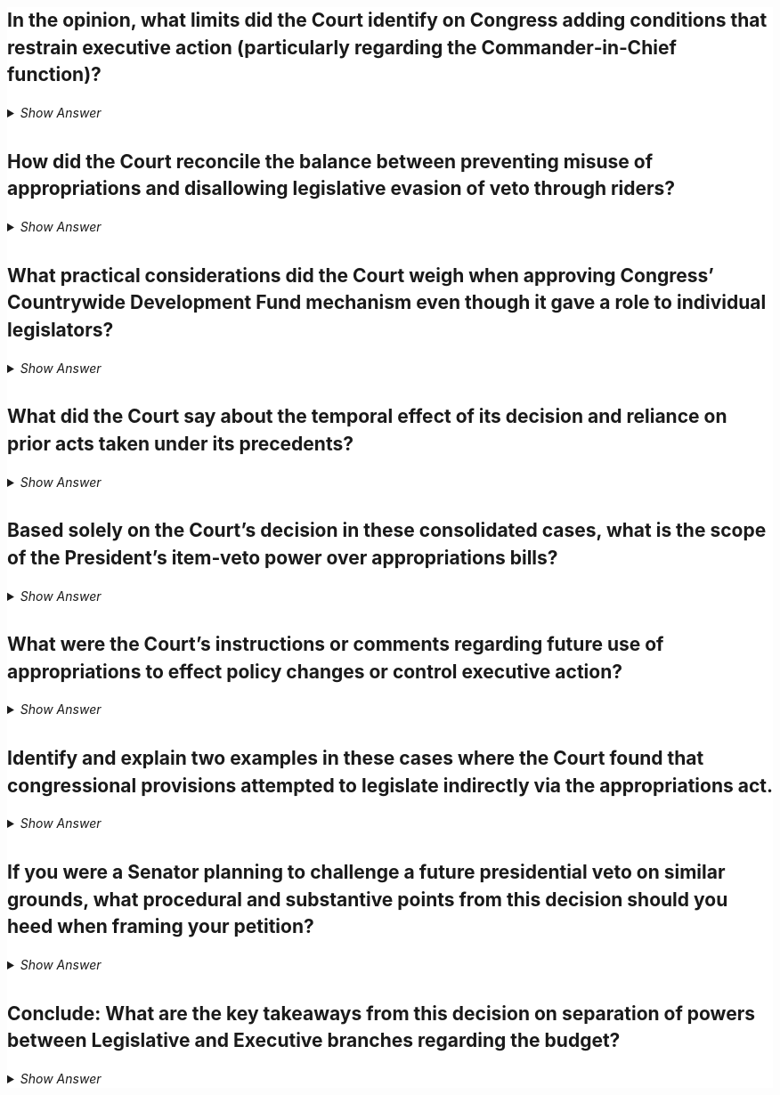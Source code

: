 ## In the opinion, what limits did the Court identify on Congress adding conditions that restrain executive action (particularly regarding the Commander‑in‑Chief function)?

<details><summary><em>Show Answer</em></summary></details>

## How did the Court reconcile the balance between preventing misuse of appropriations and disallowing legislative evasion of veto through riders?

<details><summary><em>Show Answer</em></summary></details>

## What practical considerations did the Court weigh when approving Congress’ Countrywide Development Fund mechanism even though it gave a role to individual legislators?

<details><summary><em>Show Answer</em></summary></details>

## What did the Court say about the temporal effect of its decision and reliance on prior acts taken under its precedents?

<details><summary><em>Show Answer</em></summary></details>

## Based solely on the Court’s decision in these consolidated cases, what is the scope of the President’s item‑veto power over appropriations bills?

<details><summary><em>Show Answer</em></summary></details>

## What were the Court’s instructions or comments regarding future use of appropriations to effect policy changes or control executive action?

<details><summary><em>Show Answer</em></summary></details>

## Identify and explain two examples in these cases where the Court found that congressional provisions attempted to legislate indirectly via the appropriations act.

<details><summary><em>Show Answer</em></summary></details>

## If you were a Senator planning to challenge a future presidential veto on similar grounds, what procedural and substantive points from this decision should you heed when framing your petition?

<details><summary><em>Show Answer</em></summary></details>

## Conclude: What are the key takeaways from this decision on separation of powers between Legislative and Executive branches regarding the budget?

<details><summary><em>Show Answer</em></summary></details>